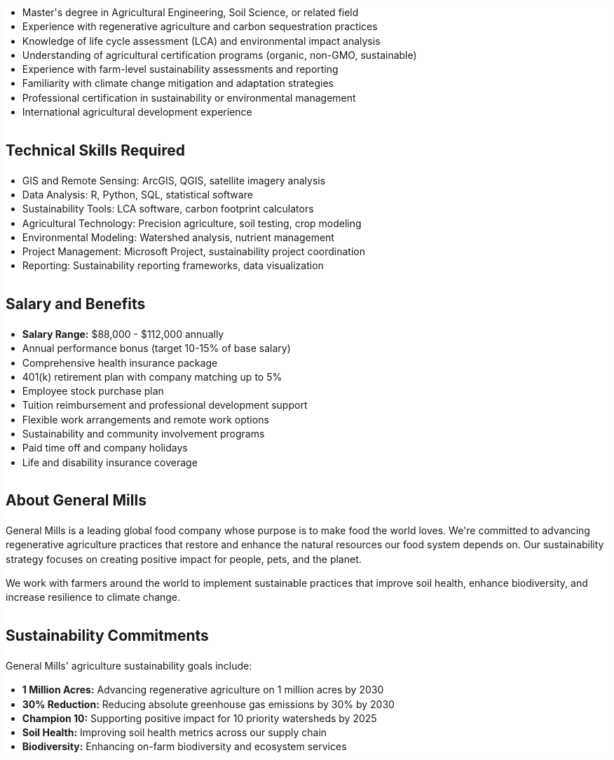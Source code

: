 - Master's degree in Agricultural Engineering, Soil Science, or related field
- Experience with regenerative agriculture and carbon sequestration practices
- Knowledge of life cycle assessment (LCA) and environmental impact analysis
- Understanding of agricultural certification programs (organic, non-GMO, sustainable)
- Experience with farm-level sustainability assessments and reporting
- Familiarity with climate change mitigation and adaptation strategies
- Professional certification in sustainability or environmental management
- International agricultural development experience

## Technical Skills Required

- GIS and Remote Sensing: ArcGIS, QGIS, satellite imagery analysis
- Data Analysis: R, Python, SQL, statistical software
- Sustainability Tools: LCA software, carbon footprint calculators
- Agricultural Technology: Precision agriculture, soil testing, crop modeling
- Environmental Modeling: Watershed analysis, nutrient management
- Project Management: Microsoft Project, sustainability project coordination
- Reporting: Sustainability reporting frameworks, data visualization

## Salary and Benefits

- **Salary Range:** $88,000 - $112,000 annually
- Annual performance bonus (target 10-15% of base salary)
- Comprehensive health insurance package
- 401(k) retirement plan with company matching up to 5%
- Employee stock purchase plan
- Tuition reimbursement and professional development support
- Flexible work arrangements and remote work options
- Sustainability and community involvement programs
- Paid time off and company holidays
- Life and disability insurance coverage

## About General Mills

General Mills is a leading global food company whose purpose is to make food the world loves. We're committed to advancing regenerative agriculture practices that restore and enhance the natural resources our food system depends on. Our sustainability strategy focuses on creating positive impact for people, pets, and the planet.

We work with farmers around the world to implement sustainable practices that improve soil health, enhance biodiversity, and increase resilience to climate change.

## Sustainability Commitments

General Mills' agriculture sustainability goals include:
- **1 Million Acres:** Advancing regenerative agriculture on 1 million acres by 2030
- **30% Reduction:** Reducing absolute greenhouse gas emissions by 30% by 2030
- **Champion 10:** Supporting positive impact for 10 priority watersheds by 2025
- **Soil Health:** Improving soil health metrics across our supply chain
- **Biodiversity:** Enhancing on-farm biodiversity and ecosystem services
